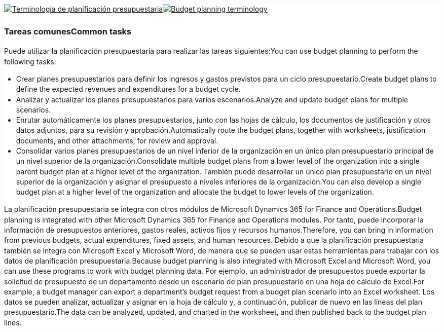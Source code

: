 
<span data-ttu-id="f7726-124">[![Terminología de planificación presupuestaria](./media/budgetplanning-terms-1024x504.png)](./media/budgetplanning-terms.png)</span><span class="sxs-lookup"><span data-stu-id="f7726-124">[![Budget planning terminology](./media/budgetplanning-terms-1024x504.png)](./media/budgetplanning-terms.png)</span></span>

### <a name="common-tasks"></a><span data-ttu-id="f7726-125">Tareas comunes</span><span class="sxs-lookup"><span data-stu-id="f7726-125">Common tasks</span></span>

<span data-ttu-id="f7726-126">Puede utilizar la planificación presupuestaria para realizar las tareas siguientes:</span><span class="sxs-lookup"><span data-stu-id="f7726-126">You can use budget planning to perform the following tasks:</span></span>

-   <span data-ttu-id="f7726-127">Crear planes presupuestarios para definir los ingresos y gastos previstos para un ciclo presupuestario.</span><span class="sxs-lookup"><span data-stu-id="f7726-127">Create budget plans to define the expected revenues and expenditures for a budget cycle.</span></span>
-   <span data-ttu-id="f7726-128">Analizar y actualizar los planes presupuestarios para varios escenarios.</span><span class="sxs-lookup"><span data-stu-id="f7726-128">Analyze and update budget plans for multiple scenarios.</span></span>
-   <span data-ttu-id="f7726-129">Enrutar automáticamente los planes presupuestarios, junto con las hojas de cálculo, los documentos de justificación y otros datos adjuntos, para su revisión y aprobación.</span><span class="sxs-lookup"><span data-stu-id="f7726-129">Automatically route the budget plans, together with worksheets, justification documents, and other attachments, for review and approval.</span></span>
-   <span data-ttu-id="f7726-130">Consolidar varios planes presupuestarios de un nivel inferior de la organización en un único plan presupuestario principal de un nivel superior de la organización.</span><span class="sxs-lookup"><span data-stu-id="f7726-130">Consolidate multiple budget plans from a lower level of the organization into a single parent budget plan at a higher level of the organization.</span></span> <span data-ttu-id="f7726-131">También puede desarrollar un único plan presupuestario en un nivel superior de la organización y asignar el presupuesto a niveles inferiores de la organización.</span><span class="sxs-lookup"><span data-stu-id="f7726-131">You can also develop a single budget plan at a higher level of the organization and allocate the budget to lower levels of the organization.</span></span>

<span data-ttu-id="f7726-132">La planificación presupuestaria se integra con otros módulos de Microsoft Dynamics 365 for Finance and Operations.</span><span class="sxs-lookup"><span data-stu-id="f7726-132">Budget planning is integrated with other Microsoft Dynamics 365 for Finance and Operations modules.</span></span> <span data-ttu-id="f7726-133">Por tanto, puede incorporar la información de presupuestos anteriores, gastos reales, activos fijos y recursos humanos.</span><span class="sxs-lookup"><span data-stu-id="f7726-133">Therefore, you can bring in information from previous budgets, actual expenditures, fixed assets, and human resources.</span></span> <span data-ttu-id="f7726-134">Debido a que la planificación presupuestaria también se integra con Microsoft Excel y Microsoft Word, de manera que se pueden usar estas herramientas para trabajar con los datos de planificación presupuestaria.</span><span class="sxs-lookup"><span data-stu-id="f7726-134">Because budget planning is also integrated with Microsoft Excel and Microsoft Word, you can use these programs to work with budget planning data.</span></span> <span data-ttu-id="f7726-135">Por ejemplo, un administrador de presupuestos puede exportar la solicitud de presupuesto de un departamento desde un escenario de plan presupuestario en una hoja de cálculo de Excel.</span><span class="sxs-lookup"><span data-stu-id="f7726-135">For example, a budget manager can export a department’s budget request from a budget plan scenario into an Excel worksheet.</span></span> <span data-ttu-id="f7726-136">Los datos se pueden analizar, actualizar y asignar en la hoja de cálculo y, a continuación, publicar de nuevo en las líneas del plan presupuestario.</span><span class="sxs-lookup"><span data-stu-id="f7726-136">The data can be analyzed, updated, and charted in the worksheet, and then published back to the budget plan lines.</span></span>
